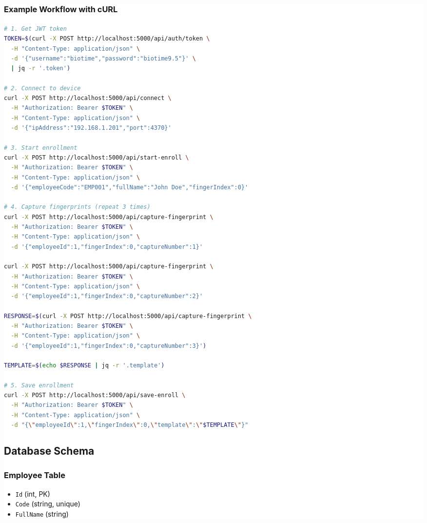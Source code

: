 ### Example Workflow with cURL

```bash
# 1. Get JWT token
TOKEN=$(curl -X POST http://localhost:5000/api/auth/token \
  -H "Content-Type: application/json" \
  -d '{"username":"biotime","password":"biotime9.5"}' \
  | jq -r '.token')

# 2. Connect to device
curl -X POST http://localhost:5000/api/connect \
  -H "Authorization: Bearer $TOKEN" \
  -H "Content-Type: application/json" \
  -d '{"ipAddress":"192.168.1.201","port":4370}'

# 3. Start enrollment
curl -X POST http://localhost:5000/api/start-enroll \
  -H "Authorization: Bearer $TOKEN" \
  -H "Content-Type: application/json" \
  -d '{"employeeCode":"EMP001","fullName":"John Doe","fingerIndex":0}'

# 4. Capture fingerprints (repeat 3 times)
curl -X POST http://localhost:5000/api/capture-fingerprint \
  -H "Authorization: Bearer $TOKEN" \
  -H "Content-Type: application/json" \
  -d '{"employeeId":1,"fingerIndex":0,"captureNumber":1}'

curl -X POST http://localhost:5000/api/capture-fingerprint \
  -H "Authorization: Bearer $TOKEN" \
  -H "Content-Type: application/json" \
  -d '{"employeeId":1,"fingerIndex":0,"captureNumber":2}'

RESPONSE=$(curl -X POST http://localhost:5000/api/capture-fingerprint \
  -H "Authorization: Bearer $TOKEN" \
  -H "Content-Type: application/json" \
  -d '{"employeeId":1,"fingerIndex":0,"captureNumber":3}')

TEMPLATE=$(echo $RESPONSE | jq -r '.template')

# 5. Save enrollment
curl -X POST http://localhost:5000/api/save-enroll \
  -H "Authorization: Bearer $TOKEN" \
  -H "Content-Type: application/json" \
  -d "{\"employeeId\":1,\"fingerIndex\":0,\"template\":\"$TEMPLATE\"}"
```

## Database Schema

### Employee Table
- `Id` (int, PK)
- `Code` (string, unique)
- `FullName` (string)
